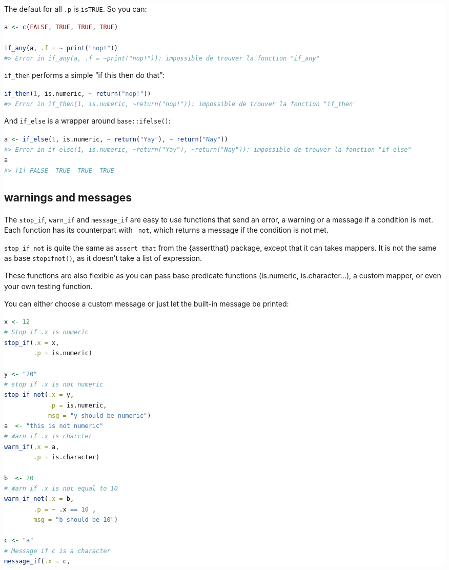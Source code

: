The defaut for all `.p` is `isTRUE`. So you can:

``` r
a <- c(FALSE, TRUE, TRUE, TRUE)

if_any(a, .f = ~ print("nop!"))
#> Error in if_any(a, .f = ~print("nop!")): impossible de trouver la fonction "if_any"
```

`if_then` performs a simple “if this then do that”:

``` r
if_then(1, is.numeric, ~ return("nop!"))
#> Error in if_then(1, is.numeric, ~return("nop!")): impossible de trouver la fonction "if_then"
```

And `if_else` is a wrapper around `base::ifelse()`:

``` r
a <- if_else(1, is.numeric, ~ return("Yay"), ~ return("Nay"))
#> Error in if_else(1, is.numeric, ~return("Yay"), ~return("Nay")): impossible de trouver la fonction "if_else"
a
#> [1] FALSE  TRUE  TRUE  TRUE
```

## warnings and messages

The `stop_if`, `warn_if` and `message_if` are easy to use functions that
send an error, a warning or a message if a condition is met. Each
function has its counterpart with `_not`, which returns a message if the
condition is not met.

`stop_if_not` is quite the same as `assert_that` from the {assertthat}
package, except that it can takes mappers. It is not the same as base
`stopifnot()`, as it doesn’t take a list of expression.

These functions are also flexible as you can pass base predicate
functions (is.numeric, is.character…), a custom mapper, or even your own
testing function.

You can either choose a custom message or just let the built-in message
be printed:

``` r
x <- 12
# Stop if .x is numeric
stop_if(.x = x, 
        .p = is.numeric)

y <- "20"
# stop if .x is not numeric
stop_if_not(.x = y, 
            .p = is.numeric, 
            msg = "y should be numeric")
a  <- "this is not numeric"
# Warn if .x is charcter
warn_if(.x = a, 
        .p = is.character)

b  <- 20
# Warn if .x is not equal to 10
warn_if_not(.x = b, 
        .p = ~ .x == 10 , 
        msg = "b should be 10")

c <- "a"
# Message if c is a character
message_if(.x = c, 
```
